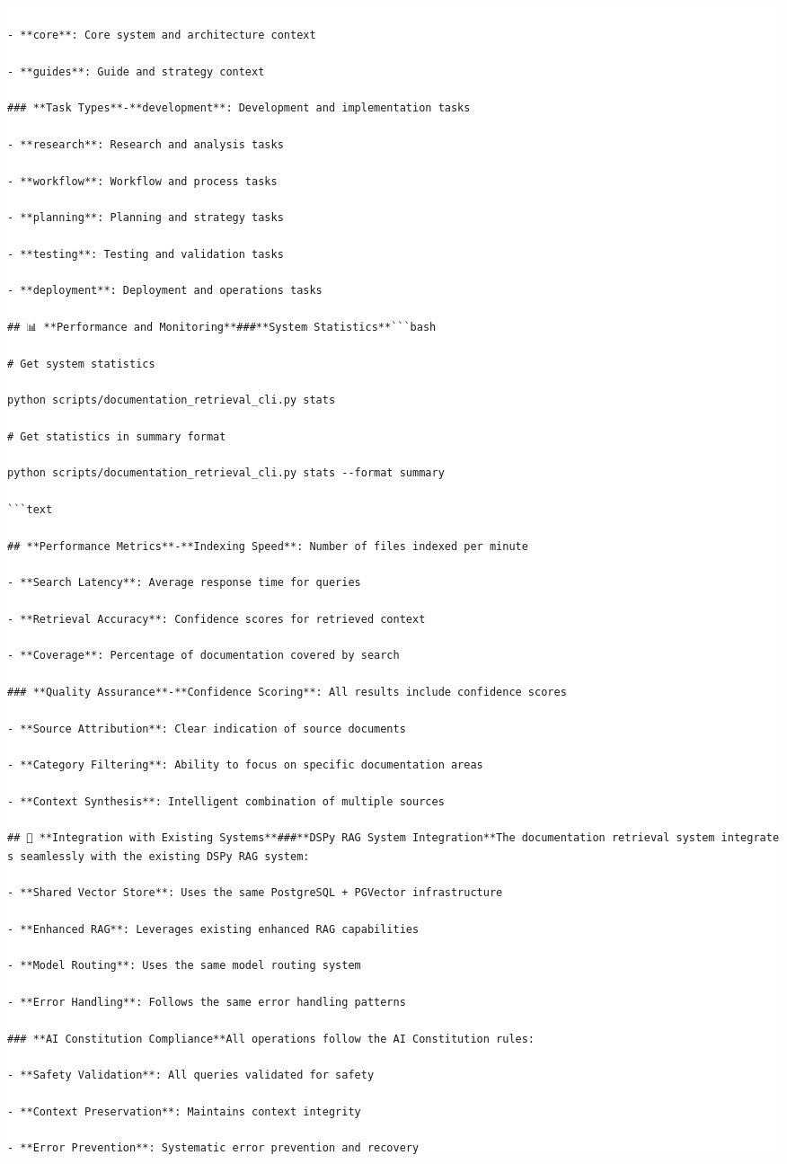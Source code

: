 ```text

- **core**: Core system and architecture context

- **guides**: Guide and strategy context

### **Task Types**-**development**: Development and implementation tasks

- **research**: Research and analysis tasks

- **workflow**: Workflow and process tasks

- **planning**: Planning and strategy tasks

- **testing**: Testing and validation tasks

- **deployment**: Deployment and operations tasks

## 📊 **Performance and Monitoring**###**System Statistics**```bash

# Get system statistics

python scripts/documentation_retrieval_cli.py stats

# Get statistics in summary format

python scripts/documentation_retrieval_cli.py stats --format summary

```text

## **Performance Metrics**-**Indexing Speed**: Number of files indexed per minute

- **Search Latency**: Average response time for queries

- **Retrieval Accuracy**: Confidence scores for retrieved context

- **Coverage**: Percentage of documentation covered by search

### **Quality Assurance**-**Confidence Scoring**: All results include confidence scores

- **Source Attribution**: Clear indication of source documents

- **Category Filtering**: Ability to focus on specific documentation areas

- **Context Synthesis**: Intelligent combination of multiple sources

## 🔄 **Integration with Existing Systems**###**DSPy RAG System Integration**The documentation retrieval system integrates seamlessly with the existing DSPy RAG system:

- **Shared Vector Store**: Uses the same PostgreSQL + PGVector infrastructure

- **Enhanced RAG**: Leverages existing enhanced RAG capabilities

- **Model Routing**: Uses the same model routing system

- **Error Handling**: Follows the same error handling patterns

### **AI Constitution Compliance**All operations follow the AI Constitution rules:

- **Safety Validation**: All queries validated for safety

- **Context Preservation**: Maintains context integrity

- **Error Prevention**: Systematic error prevention and recovery
```